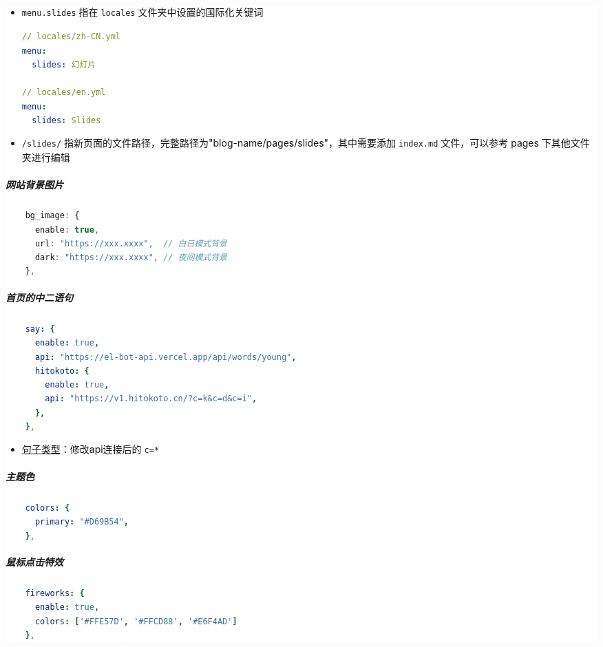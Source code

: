 - `menu.slides` 指在 `locales` 文件夹中设置的国际化关键词

	```yaml
	// locales/zh-CN.yml
	menu:
	  slides: 幻灯片
	  
	// locales/en.yml
	menu:
	  slides: Slides
	```

- `/slides/` 指新页面的文件路径，完整路径为"blog-name/pages/slides"，其中需要添加 `index.md` 文件，可以参考 pages 下其他文件夹进行编辑

##### 网站背景图片

```typescript
	bg_image: {
      enable: true,
      url: "https://xxx.xxxx",	// 白日模式背景
      dark: "https://xxx.xxxx",	// 夜间模式背景
    },
```

##### 首页的中二语句

```yaml
	say: {
      enable: true,
      api: "https://el-bot-api.vercel.app/api/words/young",
      hitokoto: {
        enable: true,
        api: "https://v1.hitokoto.cn/?c=k&c=d&c=i",
      },
    },
```

- [句子类型](https://developer.hitokoto.cn/sentence/#%E5%8F%A5%E5%AD%90%E7%B1%BB%E5%9E%8B-%E5%8F%82%E6%95%B0)：修改api连接后的 `c=*`

##### 主题色

```yaml
	colors: {
      primary: "#D69B54",
    },
```

##### 鼠标点击特效

```yaml
	fireworks: {
      enable: true,
      colors: ['#FFE57D', '#FFCD88', '#E6F4AD']
    },
```
